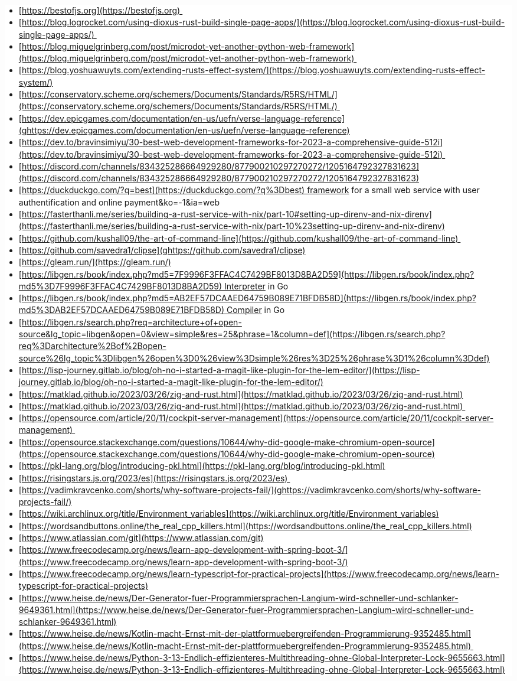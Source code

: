 * [https://bestofjs.org](https://bestofjs.org) 
* [https://blog.logrocket.com/using-dioxus-rust-build-single-page-apps/](https://blog.logrocket.com/using-dioxus-rust-build-single-page-apps/) 
* [https://blog.miguelgrinberg.com/post/microdot-yet-another-python-web-framework](https://blog.miguelgrinberg.com/post/microdot-yet-another-python-web-framework) 
* [https://blog.yoshuawuyts.com/extending-rusts-effect-system/](https://blog.yoshuawuyts.com/extending-rusts-effect-system/)
* [https://conservatory.scheme.org/schemers/Documents/Standards/R5RS/HTML/](https://conservatory.scheme.org/schemers/Documents/Standards/R5RS/HTML/) 
* [https://dev.epicgames.com/documentation/en-us/uefn/verse-language-reference](ghttps://dev.epicgames.com/documentation/en-us/uefn/verse-language-reference)
* [https://dev.to/bravinsimiyu/30-best-web-development-frameworks-for-2023-a-comprehensive-guide-512i](https://dev.to/bravinsimiyu/30-best-web-development-frameworks-for-2023-a-comprehensive-guide-512i) 
* [https://discord.com/channels/834325286664929280/877900210297270272/1205164792327831623](https://discord.com/channels/834325286664929280/877900210297270272/1205164792327831623)
* [https://duckduckgo.com/?q=best](https://duckduckgo.com/?q%3Dbest) framework for a small web service with user authentification and online payment&ko=-1&ia=web 
* [https://fasterthanli.me/series/building-a-rust-service-with-nix/part-10#setting-up-direnv-and-nix-direnv](https://fasterthanli.me/series/building-a-rust-service-with-nix/part-10%23setting-up-direnv-and-nix-direnv)
* [https://github.com/kushall09/the-art-of-command-line](https://github.com/kushall09/the-art-of-command-line) 
* [https://github.com/savedra1/clipse](ghttps://github.com/savedra1/clipse)
* [https://gleam.run/](https://gleam.run/)
* [https://libgen.rs/book/index.php?md5=7F9996F3FFAC4C7429BF8013D8BA2D59](https://libgen.rs/book/index.php?md5%3D7F9996F3FFAC4C7429BF8013D8BA2D59) Interpreter in Go
* [https://libgen.rs/book/index.php?md5=AB2EF57DCAAED64759B089E71BFDB58D](https://libgen.rs/book/index.php?md5%3DAB2EF57DCAAED64759B089E71BFDB58D) Compiler in Go
* [https://libgen.rs/search.php?req=architecture+of+open-source&lg_topic=libgen&open=0&view=simple&res=25&phrase=1&column=def](https://libgen.rs/search.php?req%3Darchitecture%2Bof%2Bopen-source%26lg_topic%3Dlibgen%26open%3D0%26view%3Dsimple%26res%3D25%26phrase%3D1%26column%3Ddef)
* [https://lisp-journey.gitlab.io/blog/oh-no-i-started-a-magit-like-plugin-for-the-lem-editor/](https://lisp-journey.gitlab.io/blog/oh-no-i-started-a-magit-like-plugin-for-the-lem-editor/)
* [https://matklad.github.io/2023/03/26/zig-and-rust.html](https://matklad.github.io/2023/03/26/zig-and-rust.html)
* [https://matklad.github.io/2023/03/26/zig-and-rust.html](https://matklad.github.io/2023/03/26/zig-and-rust.html) 
* [https://opensource.com/article/20/11/cockpit-server-management](https://opensource.com/article/20/11/cockpit-server-management) 
* [https://opensource.stackexchange.com/questions/10644/why-did-google-make-chromium-open-source](https://opensource.stackexchange.com/questions/10644/why-did-google-make-chromium-open-source)
* [https://pkl-lang.org/blog/introducing-pkl.html](https://pkl-lang.org/blog/introducing-pkl.html)
* [https://risingstars.js.org/2023/es](https://risingstars.js.org/2023/es) 
* [https://vadimkravcenko.com/shorts/why-software-projects-fail/](ghttps://vadimkravcenko.com/shorts/why-software-projects-fail/)
* [https://wiki.archlinux.org/title/Environment_variables](https://wiki.archlinux.org/title/Environment_variables)
* [https://wordsandbuttons.online/the_real_cpp_killers.html](https://wordsandbuttons.online/the_real_cpp_killers.html)
* [https://www.atlassian.com/git](https://www.atlassian.com/git)
* [https://www.freecodecamp.org/news/learn-app-development-with-spring-boot-3/](https://www.freecodecamp.org/news/learn-app-development-with-spring-boot-3/)
* [https://www.freecodecamp.org/news/learn-typescript-for-practical-projects](https://www.freecodecamp.org/news/learn-typescript-for-practical-projects)
* [https://www.heise.de/news/Der-Generator-fuer-Programmiersprachen-Langium-wird-schneller-und-schlanker-9649361.html](https://www.heise.de/news/Der-Generator-fuer-Programmiersprachen-Langium-wird-schneller-und-schlanker-9649361.html)
* [https://www.heise.de/news/Kotlin-macht-Ernst-mit-der-plattformuebergreifenden-Programmierung-9352485.html](https://www.heise.de/news/Kotlin-macht-Ernst-mit-der-plattformuebergreifenden-Programmierung-9352485.html) 
* [https://www.heise.de/news/Python-3-13-Endlich-effizienteres-Multithreading-ohne-Global-Interpreter-Lock-9655663.html](https://www.heise.de/news/Python-3-13-Endlich-effizienteres-Multithreading-ohne-Global-Interpreter-Lock-9655663.html)